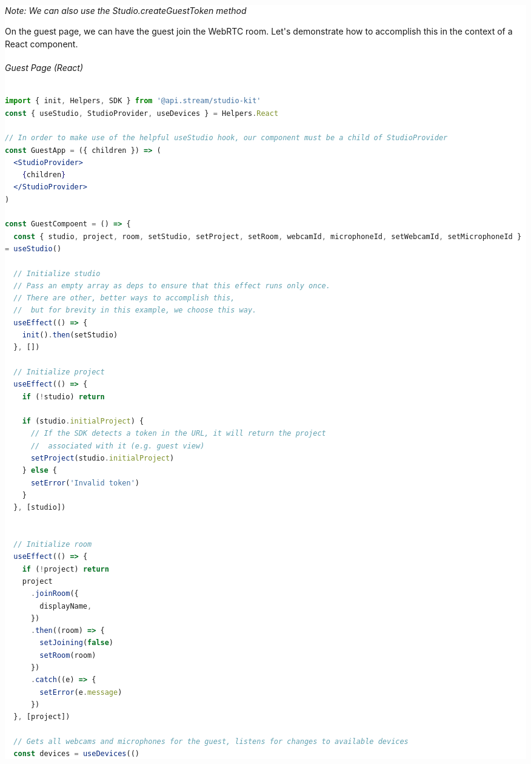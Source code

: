 _Note: We can also use the Studio.createGuestToken method_

On the guest page, we can have the guest join the WebRTC room. Let's demonstrate how to accomplish this in the context of a React component.

###### Guest Page (React)

```jsx
import { init, Helpers, SDK } from '@api.stream/studio-kit'
const { useStudio, StudioProvider, useDevices } = Helpers.React

// In order to make use of the helpful useStudio hook, our component must be a child of StudioProvider
const GuestApp = ({ children }) => (
  <StudioProvider>
    {children}
  </StudioProvider>
)

const GuestCompoent = () => {
  const { studio, project, room, setStudio, setProject, setRoom, webcamId, microphoneId, setWebcamId, setMicrophoneId } = useStudio()

  // Initialize studio
  // Pass an empty array as deps to ensure that this effect runs only once.
  // There are other, better ways to accomplish this, 
  //  but for brevity in this example, we choose this way.
  useEffect(() => {
    init().then(setStudio)
  }, [])

  // Initialize project
  useEffect(() => {
    if (!studio) return

    if (studio.initialProject) {
      // If the SDK detects a token in the URL, it will return the project
      //  associated with it (e.g. guest view)
      setProject(studio.initialProject)
    } else {
      setError('Invalid token')
    }
  }, [studio])


  // Initialize room
  useEffect(() => {
    if (!project) return
    project
      .joinRoom({
        displayName,
      })
      .then((room) => {
        setJoining(false)
        setRoom(room)
      })
      .catch((e) => {
        setError(e.message)
      })
  }, [project])

  // Gets all webcams and microphones for the guest, listens for changes to available devices
  const devices = useDevices(()

```